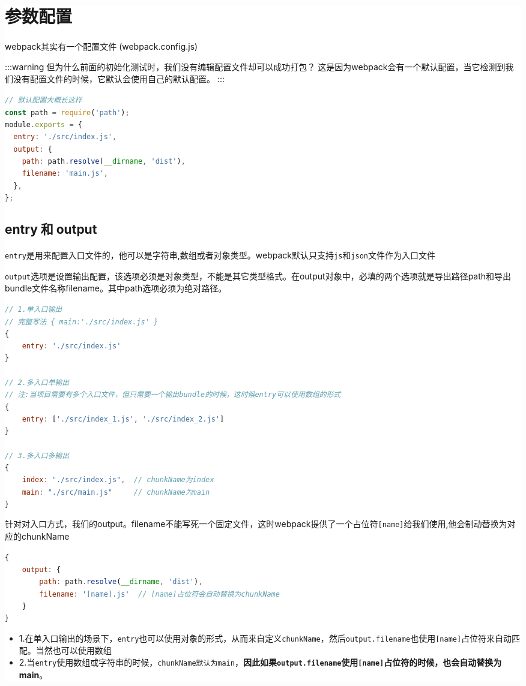 # 参数配置
webpack其实有一个配置文件 (webpack.config.js)

:::warning 但为什么前面的初始化测试时，我们没有编辑配置文件却可以成功打包？
这是因为webpack会有一个默认配置，当它检测到我们没有配置文件的时候，它默认会使用自己的默认配置。
:::
```js
// 默认配置大概长这样
const path = require('path');
module.exports = {
  entry: './src/index.js',
  output: {
    path: path.resolve(__dirname, 'dist'),
    filename: 'main.js',
  },
};
```

## entry 和 output 

`entry`是用来配置入口文件的，他可以是字符串,数组或者对象类型。webpack默认只支持`js`和`json`文件作为入口文件

`output`选项是设置输出配置，该选项必须是对象类型，不能是其它类型格式。在output对象中，必填的两个选项就是导出路径path和导出bundle文件名称filename。其中path选项必须为绝对路径。

```js
// 1.单入口输出
// 完整写法 { main:'./src/index.js' }
{
    entry: './src/index.js'
}

// 2.多入口单输出
// 注:当项目需要有多个入口文件，但只需要一个输出bundle的时候，这时候entry可以使用数组的形式
{ 
    entry: ['./src/index_1.js', './src/index_2.js']
}

// 3.多入口多输出
{
    index: "./src/index.js",  // chunkName为index
    main: "./src/main.js"     // chunkName为main 
}
``` 
针对对入口方式，我们的output。filename不能写死一个固定文件，这时webpack提供了一个占位符`[name]`给我们使用,他会制动替换为对应的chunkName
```js
{
    output: {
        path: path.resolve(__dirname, 'dist'),
        filename: '[name].js'  // [name]占位符会自动替换为chunkName
    }
}
```
* 1.在单入口输出的场景下，`entry`也可以使用对象的形式，从而来自定义`chunkName`，然后`output.filename`也使用`[name]`占位符来自动匹配。当然也可以使用数组
* 2.当`entry`使用数组或字符串的时候，`chunkName默认为main`，<b>因此如果`output.filename`使用`[name]`占位符的时候，也会自动替换为main</b>。
